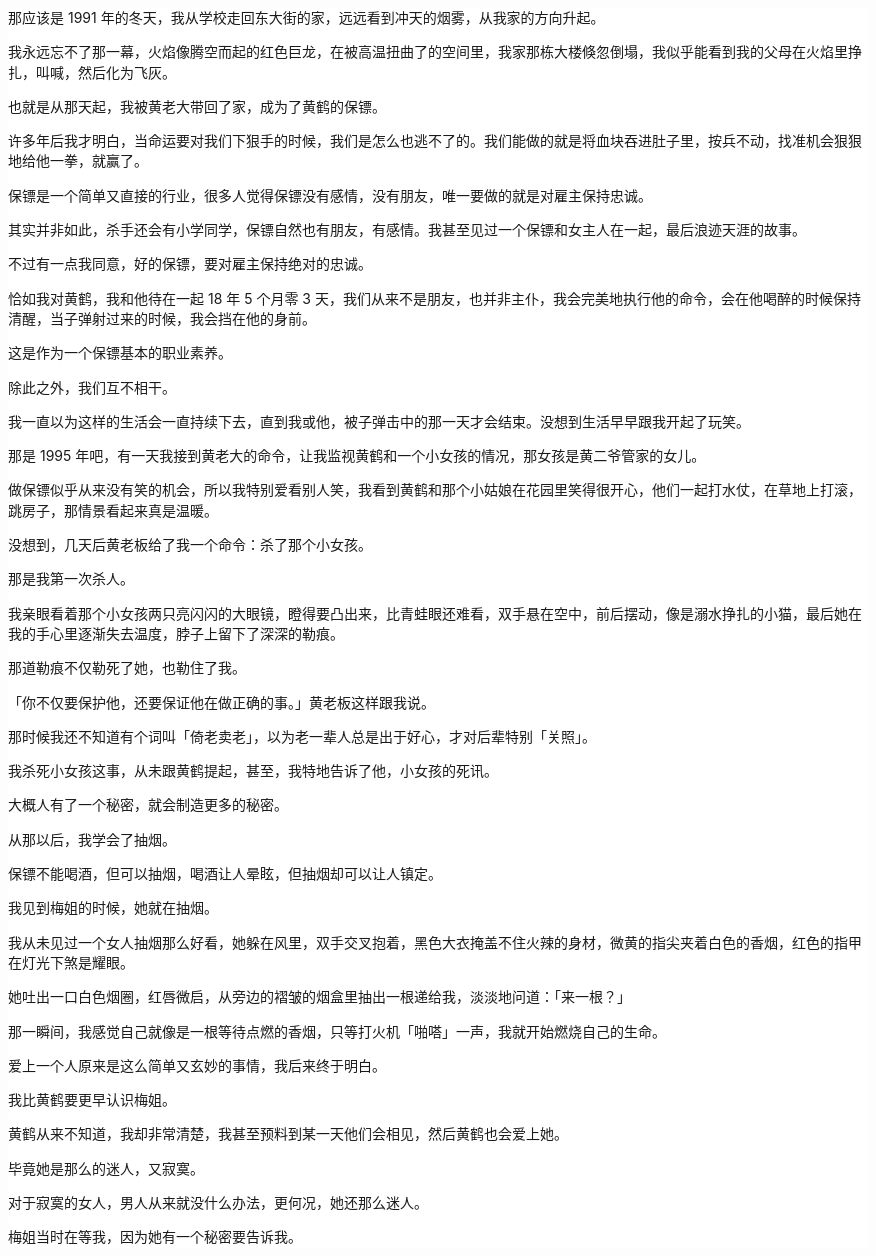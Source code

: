 
那应该是 1991 年的冬天，我从学校走回东大街的家，远远看到冲天的烟雾，从我家的方向升起。

我永远忘不了那一幕，火焰像腾空而起的红色巨龙，在被高温扭曲了的空间里，我家那栋大楼倏忽倒塌，我似乎能看到我的父母在火焰里挣扎，叫喊，然后化为飞灰。

也就是从那天起，我被黄老大带回了家，成为了黄鹤的保镖。

许多年后我才明白，当命运要对我们下狠手的时候，我们是怎么也逃不了的。我们能做的就是将血块吞进肚子里，按兵不动，找准机会狠狠地给他一拳，就赢了。

保镖是一个简单又直接的行业，很多人觉得保镖没有感情，没有朋友，唯一要做的就是对雇主保持忠诚。

其实并非如此，杀手还会有小学同学，保镖自然也有朋友，有感情。我甚至见过一个保镖和女主人在一起，最后浪迹天涯的故事。

不过有一点我同意，好的保镖，要对雇主保持绝对的忠诚。

恰如我对黄鹤，我和他待在一起 18 年 5 个月零 3 天，我们从来不是朋友，也并非主仆，我会完美地执行他的命令，会在他喝醉的时候保持清醒，当子弹射过来的时候，我会挡在他的身前。

这是作为一个保镖基本的职业素养。

除此之外，我们互不相干。

我一直以为这样的生活会一直持续下去，直到我或他，被子弹击中的那一天才会结束。没想到生活早早跟我开起了玩笑。

那是 1995 年吧，有一天我接到黄老大的命令，让我监视黄鹤和一个小女孩的情况，那女孩是黄二爷管家的女儿。

做保镖似乎从来没有笑的机会，所以我特别爱看别人笑，我看到黄鹤和那个小姑娘在花园里笑得很开心，他们一起打水仗，在草地上打滚，跳房子，那情景看起来真是温暖。

没想到，几天后黄老板给了我一个命令：杀了那个小女孩。

那是我第一次杀人。

我亲眼看着那个小女孩两只亮闪闪的大眼镜，瞪得要凸出来，比青蛙眼还难看，双手悬在空中，前后摆动，像是溺水挣扎的小猫，最后她在我的手心里逐渐失去温度，脖子上留下了深深的勒痕。

那道勒痕不仅勒死了她，也勒住了我。

「你不仅要保护他，还要保证他在做正确的事。」黄老板这样跟我说。

那时候我还不知道有个词叫「倚老卖老」，以为老一辈人总是出于好心，才对后辈特别「关照」。

我杀死小女孩这事，从未跟黄鹤提起，甚至，我特地告诉了他，小女孩的死讯。

大概人有了一个秘密，就会制造更多的秘密。

从那以后，我学会了抽烟。

保镖不能喝酒，但可以抽烟，喝酒让人晕眩，但抽烟却可以让人镇定。

我见到梅姐的时候，她就在抽烟。

我从未见过一个女人抽烟那么好看，她躲在风里，双手交叉抱着，黑色大衣掩盖不住火辣的身材，微黄的指尖夹着白色的香烟，红色的指甲在灯光下煞是耀眼。

她吐出一口白色烟圈，红唇微启，从旁边的褶皱的烟盒里抽出一根递给我，淡淡地问道：「来一根？」

那一瞬间，我感觉自己就像是一根等待点燃的香烟，只等打火机「啪嗒」一声，我就开始燃烧自己的生命。

爱上一个人原来是这么简单又玄妙的事情，我后来终于明白。

我比黄鹤要更早认识梅姐。

黄鹤从来不知道，我却非常清楚，我甚至预料到某一天他们会相见，然后黄鹤也会爱上她。

毕竟她是那么的迷人，又寂寞。

对于寂寞的女人，男人从来就没什么办法，更何况，她还那么迷人。

梅姐当时在等我，因为她有一个秘密要告诉我。
